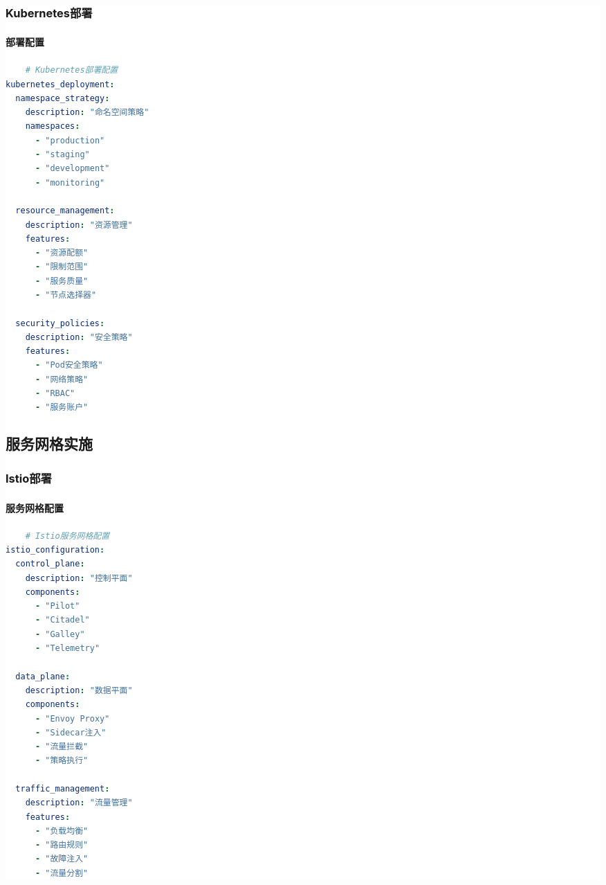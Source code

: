 ### Kubernetes部署

#### 部署配置

```yaml
    # Kubernetes部署配置
kubernetes_deployment:
  namespace_strategy:
    description: "命名空间策略"
    namespaces:
      - "production"
      - "staging"
      - "development"
      - "monitoring"
  
  resource_management:
    description: "资源管理"
    features:
      - "资源配额"
      - "限制范围"
      - "服务质量"
      - "节点选择器"
  
  security_policies:
    description: "安全策略"
    features:
      - "Pod安全策略"
      - "网络策略"
      - "RBAC"
      - "服务账户"
```

## 服务网格实施

### Istio部署

#### 服务网格配置

```yaml
    # Istio服务网格配置
istio_configuration:
  control_plane:
    description: "控制平面"
    components:
      - "Pilot"
      - "Citadel"
      - "Galley"
      - "Telemetry"
  
  data_plane:
    description: "数据平面"
    components:
      - "Envoy Proxy"
      - "Sidecar注入"
      - "流量拦截"
      - "策略执行"
  
  traffic_management:
    description: "流量管理"
    features:
      - "负载均衡"
      - "路由规则"
      - "故障注入"
      - "流量分割"
```